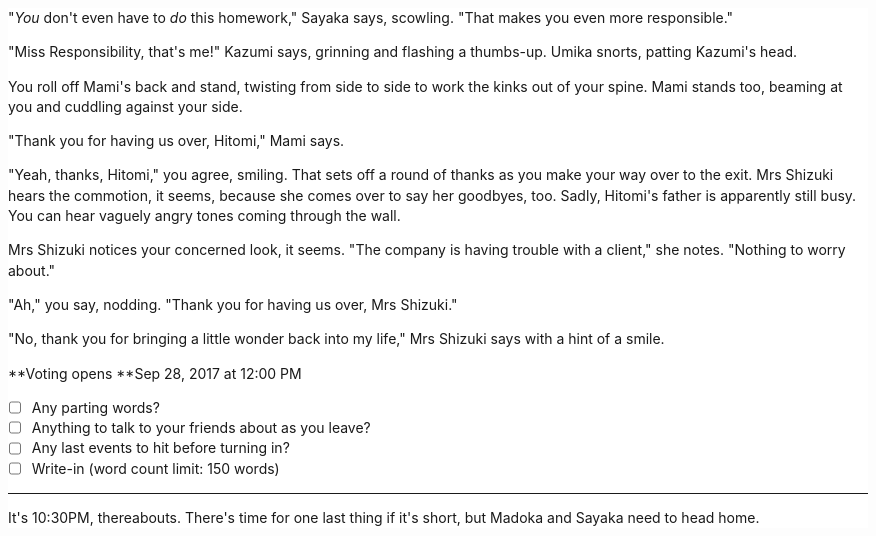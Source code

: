 "*You* don't even have to *do* this homework," Sayaka says, scowling. "That makes you even more responsible."

"Miss Responsibility, that's me!" Kazumi says, grinning and flashing a thumbs-up. Umika snorts, patting Kazumi's head.

You roll off Mami's back and stand, twisting from side to side to work the kinks out of your spine. Mami stands too, beaming at you and cuddling against your side.

"Thank you for having us over, Hitomi," Mami says.

"Yeah, thanks, Hitomi," you agree, smiling. That sets off a round of thanks as you make your way over to the exit. Mrs Shizuki hears the commotion, it seems, because she comes over to say her goodbyes, too. Sadly, Hitomi's father is apparently still busy. You can hear vaguely angry tones coming through the wall.

Mrs Shizuki notices your concerned look, it seems. "The company is having trouble with a client," she notes. "Nothing to worry about."

"Ah," you say, nodding. "Thank you for having us over, Mrs Shizuki."

"No, thank you for bringing a little wonder back into my life," Mrs Shizuki says with a hint of a smile.

\*\*Voting opens **Sep 28, 2017 at 12:00 PM
- [ ] Any parting words?
- [ ] Anything to talk to your friends about as you leave?
- [ ] Any last events to hit before turning in?
- [ ] Write-in (word count limit: 150 words)

---

It's 10:30PM, thereabouts. There's time for one last thing if it's short, but Madoka and Sayaka need to head home.
